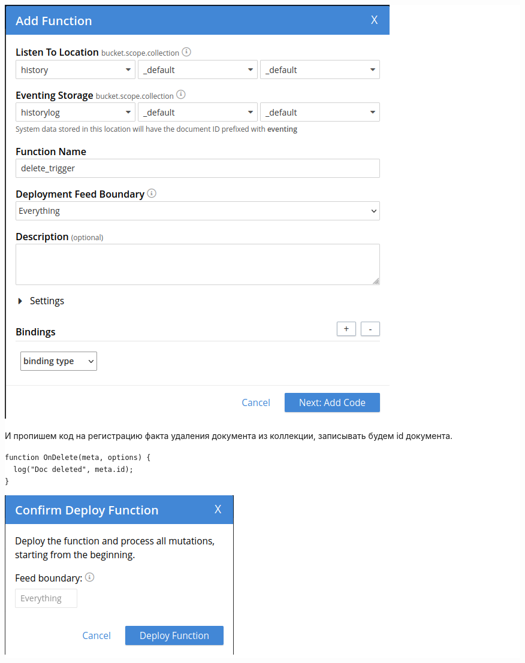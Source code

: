 ![Couchbase. Eventing](img/7.png)

И пропишем код на регистрацию факта удаления документа из коллекции, записывать будем id документа.
```
function OnDelete(meta, options) {
  log("Doc deleted", meta.id);
}
```
![Couchbase. Eventing, deploy function](img/8.png)
